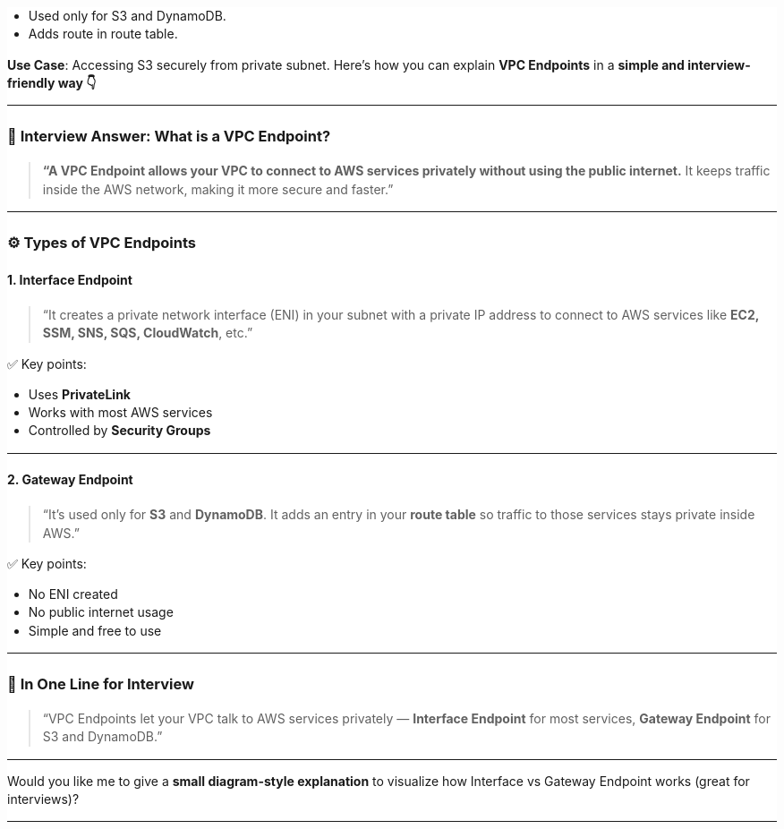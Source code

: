   * Used only for S3 and DynamoDB.
  * Adds route in route table.

**Use Case**: Accessing S3 securely from private subnet.
Here’s how you can explain **VPC Endpoints** in a **simple and interview-friendly way 👇**

---

### 🎯 **Interview Answer: What is a VPC Endpoint?**

> **“A VPC Endpoint allows your VPC to connect to AWS services privately without using the public internet.**
> It keeps traffic inside the AWS network, making it more secure and faster.”

---

### ⚙️ **Types of VPC Endpoints**

#### **1. Interface Endpoint**

> “It creates a private network interface (ENI) in your subnet with a private IP address to connect to AWS services like **EC2, SSM, SNS, SQS, CloudWatch**, etc.”

✅ Key points:

* Uses **PrivateLink**
* Works with most AWS services
* Controlled by **Security Groups**

---

#### **2. Gateway Endpoint**

> “It’s used only for **S3** and **DynamoDB**.
> It adds an entry in your **route table** so traffic to those services stays private inside AWS.”

✅ Key points:

* No ENI created
* No public internet usage
* Simple and free to use

---

### 🧠 **In One Line for Interview**

> “VPC Endpoints let your VPC talk to AWS services privately —
> **Interface Endpoint** for most services,
> **Gateway Endpoint** for S3 and DynamoDB.”

---

Would you like me to give a **small diagram-style explanation** to visualize how Interface vs Gateway Endpoint works (great for interviews)?

---
